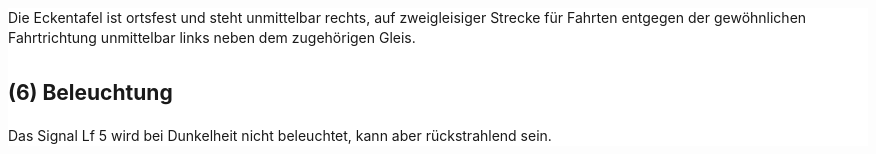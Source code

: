 Die Eckentafel ist ortsfest und steht unmittelbar rechts, auf zweigleisiger Strecke
für Fahrten entgegen der gewöhnlichen Fahrtrichtung unmittelbar links
neben dem zugehörigen Gleis.

## (6) Beleuchtung

Das Signal Lf 5 wird bei Dunkelheit nicht beleuchtet, kann aber rückstrahlend
sein.

[^2]: Das Signal Lf 5 kann – ausgenommen in den genannten Fällen vor nicht technisch gesicherten
Bahnübergängen auf Nebenbahnen – bis auf weiteres nicht aufgestellt sein.


[^1]: Das Signal Lf 5 kann bis auf weiteres nicht aufgestellt sein.